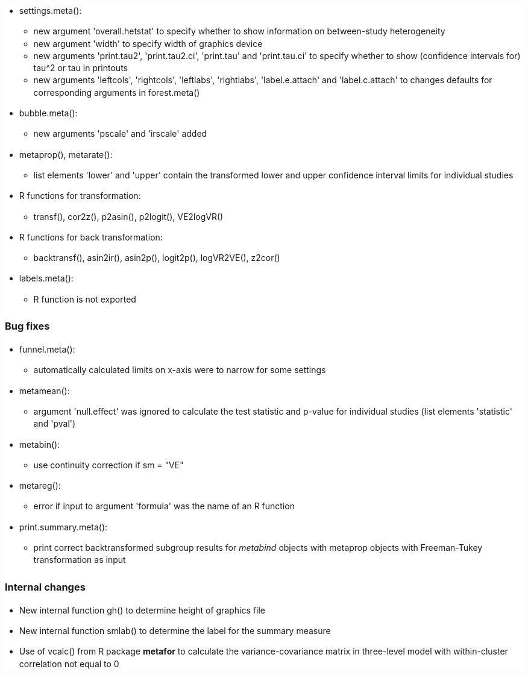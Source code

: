 * settings.meta():
  - new argument 'overall.hetstat' to specify whether to show
    information on between-study heterogeneity
  - new argument 'width' to specify width of graphics device
  - new arguments 'print.tau2', 'print.tau2.ci', 'print.tau' and
    'print.tau.ci' to specify whether to show (confidence intervals
    for) tau^2 or tau in printouts
  - new arguments 'leftcols', 'rightcols', 'leftlabs', 'rightlabs',
    'label.e.attach' and 'label.c.attach' to changes defaults for
    corresponding arguments in forest.meta()

* bubble.meta():
  - new arguments 'pscale' and 'irscale' added

* metaprop(), metarate():
  - list elements 'lower' and 'upper' contain the transformed lower
    and upper confidence interval limits for individual studies

* R functions for transformation:
  - transf(), cor2z(), p2asin(), p2logit(), VE2logVR()

* R functions for back transformation:
  - backtransf(), asin2ir(), asin2p(), logit2p(), logVR2VE(), z2cor()

* labels.meta():
  - R function is not exported

### Bug fixes

* funnel.meta():
  - automatically calculated limits on x-axis were to narrow for some
    settings

* metamean():
  - argument 'null.effect' was ignored to calculate the test statistic
    and p-value for individual studies (list elements 'statistic' and
    'pval')

* metabin():
  - use continuity correction if sm = "VE"
  
* metareg():
  - error if input to argument 'formula' was the name of an R function 

* print.summary.meta():
  - print correct backtransformed subgroup results for *metabind* objects
    with metaprop objects with Freeman-Tukey transformation as input

### Internal changes

* New internal function gh() to determine height of graphics file

* New internal function smlab() to determine the label for the summary measure

* Use of vcalc() from R package **metafor** to calculate the
  variance-covariance matrix in three-level model with within-cluster
  correlation not equal to 0
